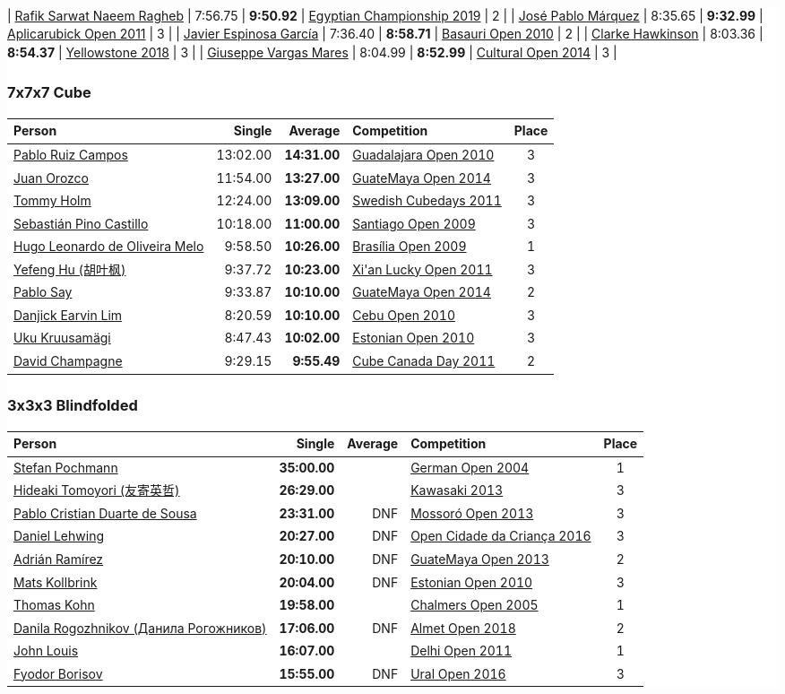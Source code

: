 | [Rafik Sarwat Naeem Ragheb](https://www.worldcubeassociation.org/persons/2019RAGH04) | 7:56.75 | **9:50.92** | [Egyptian Championship 2019](https://www.worldcubeassociation.org/competitions/EgyptianChampionship2019/results/podiums#e666) | 2 |
| [José Pablo Márquez](https://www.worldcubeassociation.org/persons/2010MARQ03) | 8:35.65 | **9:32.99** | [Aplicarubick Open 2011](https://www.worldcubeassociation.org/competitions/Aplicarubick2011/results/podiums#e666) | 3 |
| [Javier Espinosa García](https://www.worldcubeassociation.org/persons/2010ESPI01) | 7:36.40 | **8:58.71** | [Basauri Open 2010](https://www.worldcubeassociation.org/competitions/BasauriOpen2010/results/podiums#e666) | 2 |
| [Clarke Hawkinson](https://www.worldcubeassociation.org/persons/2009HAWK01) | 8:03.36 | **8:54.37** | [Yellowstone 2018](https://www.worldcubeassociation.org/competitions/Yellowstone2018/results/podiums#e666) | 3 |
| [Giuseppe Vargas Mares](https://www.worldcubeassociation.org/persons/2013MARE01) | 8:04.99 | **8:52.99** | [Cultural Open 2014](https://www.worldcubeassociation.org/competitions/CulturalOpen2014/results/podiums#e666) | 3 |

### 7x7x7 Cube

| Person | Single | Average | Competition | Place |
| :--- | ---: | ---: | :--- | :--: |
| [Pablo Ruiz Campos](https://www.worldcubeassociation.org/persons/2008CAMP01) | 13:02.00 | **14:31.00** | [Guadalajara Open 2010](https://www.worldcubeassociation.org/competitions/GuadalajaraOpen2010/results/podiums#e777) | 3 |
| [Juan Orozco](https://www.worldcubeassociation.org/persons/2013OROZ02) | 11:54.00 | **13:27.00** | [GuateMaya Open 2014](https://www.worldcubeassociation.org/competitions/GuateMayaOpen2014/results/podiums#e777) | 3 |
| [Tommy Holm](https://www.worldcubeassociation.org/persons/2007HOLM02) | 12:24.00 | **13:09.00** | [Swedish Cubedays 2011](https://www.worldcubeassociation.org/competitions/SwedishCubedays2011/results/podiums#e777) | 3 |
| [Sebastián Pino Castillo](https://www.worldcubeassociation.org/persons/2009CAST02) | 10:18.00 | **11:00.00** | [Santiago Open 2009](https://www.worldcubeassociation.org/competitions/SantiagoOpen2009/results/podiums#e777) | 3 |
| [Hugo Leonardo de Oliveira Melo](https://www.worldcubeassociation.org/persons/2008OLIV01) | 9:58.50 | **10:26.00** | [Brasília Open 2009](https://www.worldcubeassociation.org/competitions/BrasiliaOpen2009/results/podiums#e777) | 1 |
| [Yefeng Hu (胡叶枫)](https://www.worldcubeassociation.org/persons/2010HUYE01) | 9:37.72 | **10:23.00** | [Xi'an Lucky Open 2011](https://www.worldcubeassociation.org/competitions/XianLucky2011/results/podiums#e777) | 3 |
| [Pablo Say](https://www.worldcubeassociation.org/persons/2013SAYP01) | 9:33.87 | **10:10.00** | [GuateMaya Open 2014](https://www.worldcubeassociation.org/competitions/GuateMayaOpen2014/results/podiums#e777) | 2 |
| [Danjick Earvin Lim](https://www.worldcubeassociation.org/persons/2009LIMD01) | 8:20.59 | **10:10.00** | [Cebu Open 2010](https://www.worldcubeassociation.org/competitions/CebuOpen2010/results/podiums#e777) | 3 |
| [Uku Kruusamägi](https://www.worldcubeassociation.org/persons/2009KRUU01) | 8:47.43 | **10:02.00** | [Estonian Open 2010](https://www.worldcubeassociation.org/competitions/EstonianOpen2010/results/podiums#e777) | 3 |
| [David Champagne](https://www.worldcubeassociation.org/persons/2009CHAM02) | 9:29.15 | **9:55.49** | [Cube Canada Day 2011](https://www.worldcubeassociation.org/competitions/CubeCanadaDay2011/results/podiums#e777) | 2 |

### 3x3x3 Blindfolded

| Person | Single | Average | Competition | Place |
| :--- | ---: | ---: | :--- | :--: |
| [Stefan Pochmann](https://www.worldcubeassociation.org/persons/2003POCH01) | **35:00.00** |  | [German Open 2004](https://www.worldcubeassociation.org/competitions/GermanOpen2004/results/podiums#e333bf) | 1 |
| [Hideaki Tomoyori (友寄英哲)](https://www.worldcubeassociation.org/persons/2005TOMO01) | **26:29.00** |  | [Kawasaki 2013](https://www.worldcubeassociation.org/competitions/KawasakiOpen2013/results/podiums#e333bf) | 3 |
| [Pablo Cristian Duarte de Sousa](https://www.worldcubeassociation.org/persons/2012SOUS01) | **23:31.00** | DNF | [Mossoró Open 2013](https://www.worldcubeassociation.org/competitions/MossoroOpen2013/results/podiums#e333bf) | 3 |
| [Daniel Lehwing](https://www.worldcubeassociation.org/persons/2014LEHW01) | **20:27.00** | DNF | [Open Cidade da Criança 2016](https://www.worldcubeassociation.org/competitions/OpenCidadedaCrianca2016/results/podiums#e333bf) | 3 |
| [Adrián Ramírez](https://www.worldcubeassociation.org/persons/2013RAMI02) | **20:10.00** | DNF | [GuateMaya Open 2013](https://www.worldcubeassociation.org/competitions/GuateMayaOpen2013/results/podiums#e333bf) | 2 |
| [Mats Kollbrink](https://www.worldcubeassociation.org/persons/2007KOLL01) | **20:04.00** | DNF | [Estonian Open 2010](https://www.worldcubeassociation.org/competitions/EstonianOpen2010/results/podiums#e333bf) | 3 |
| [Thomas Kohn](https://www.worldcubeassociation.org/persons/2005KOHN01) | **19:58.00** |  | [Chalmers Open 2005](https://www.worldcubeassociation.org/competitions/ChalmersOpen2005/results/podiums#e333bf) | 1 |
| [Danila Rogozhnikov (Данила Рогожников)](https://www.worldcubeassociation.org/persons/2018ROGO03) | **17:06.00** | DNF | [Almet Open 2018](https://www.worldcubeassociation.org/competitions/AlmetOpen2018/results/podiums#e333bf) | 2 |
| [John Louis](https://www.worldcubeassociation.org/persons/2006LOUI01) | **16:07.00** |  | [Delhi Open 2011](https://www.worldcubeassociation.org/competitions/DelhiOpen2011/results/podiums#e333bf) | 1 |
| [Fyodor Borisov](https://www.worldcubeassociation.org/persons/2013BORI01) | **15:55.00** | DNF | [Ural Open 2016](https://www.worldcubeassociation.org/competitions/UralOpen2016/results/podiums#e333bf) | 3 |
